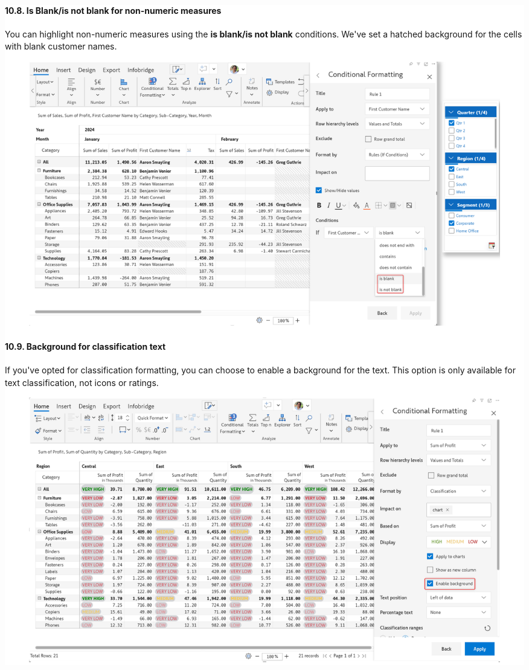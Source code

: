 #### 10.8. Is Blank/is not blank for non-numeric measures

You can highlight non-numeric measures using the **is blank/is not blank** conditions. We've set a hatched background for the cells with blank customer names.

<figure><img src="../.gitbook/assets/image (8) (13).png" alt=""><figcaption></figcaption></figure>

#### 10.9. Background for classification text

If you've opted for classification formatting, you can choose to enable a background for the text. This option is only available for text classification, not icons or ratings.

<figure><img src="../.gitbook/assets/image (1163).png" alt=""><figcaption></figcaption></figure>
